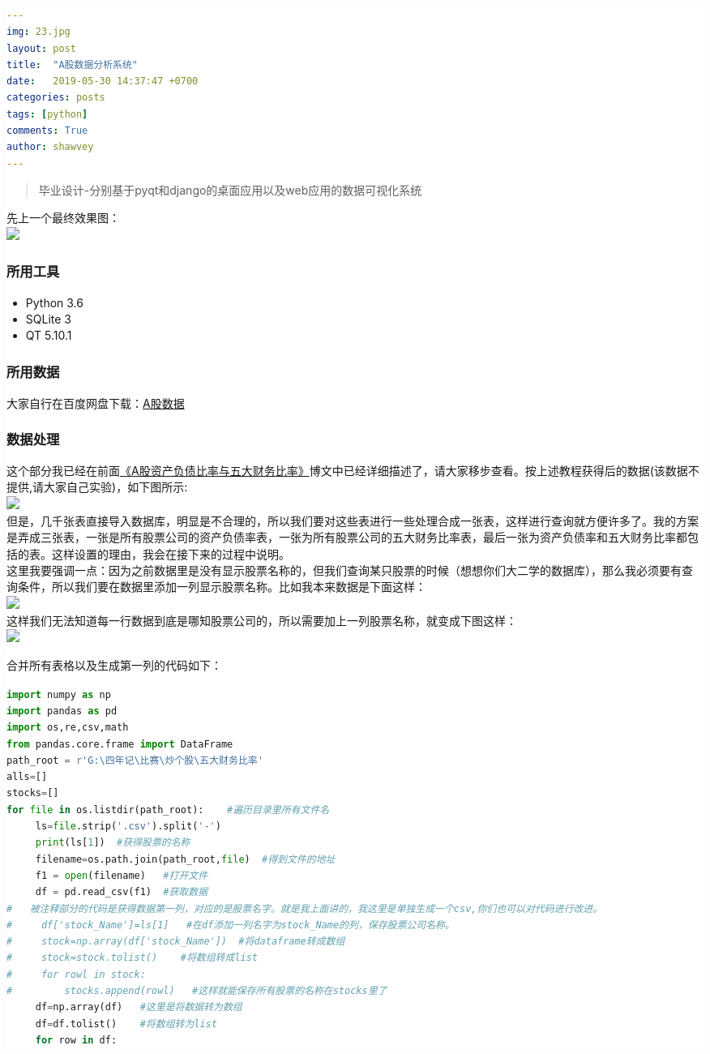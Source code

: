 ```yaml
---
img: 23.jpg
layout: post
title:  "A股数据分析系统"
date:   2019-05-30 14:37:47 +0700
categories: posts
tags: [python]
comments: True
author: shawvey
---
```


> 毕业设计-分别基于pyqt和django的桌面应用以及web应用的数据可视化系统

先上一个最终效果图：       
![](https://i.imgur.com/0Vzmql8.gif)      

### 所用工具     
- Python 3.6
- SQLite 3
- QT 5.10.1

### 所用数据      
大家自行在百度网盘下载：[A股数据](https://pan.baidu.com/s/1RSuQLOFtE3OzHEQhIooYog)
 
### 数据处理      
这个部分我已经在前面[《A股资产负债比率与五大财务比率》](http://shawvey.github.io/A%E8%82%A1%E8%B5%84%E4%BA%A7%E8%B4%9F%E5%80%BA%E6%AF%94%E7%8E%87%E4%B8%8E%E4%BA%94%E5%A4%A7%E8%B4%A2%E5%8A%A1%E6%AF%94%E7%8E%87/ "《A股资产负债比率与五大财务比率》")博文中已经详细描述了，请大家移步查看。按上述教程获得后的数据(该数据不提供,请大家自己实验)，如下图所示:     
![](https://i.imgur.com/hdaaSVX.png)             
但是，几千张表直接导入数据库，明显是不合理的，所以我们要对这些表进行一些处理合成一张表，这样进行查询就方便许多了。我的方案是弄成三张表，一张是所有股票公司的资产负债率表，一张为所有股票公司的五大财务比率表，最后一张为资产负债率和五大财务比率都包括的表。这样设置的理由，我会在接下来的过程中说明。       
这里我要强调一点：因为之前数据里是没有显示股票名称的，但我们查询某只股票的时候（想想你们大二学的数据库），那么我必须要有查询条件，所以我们要在数据里添加一列显示股票名称。比如我本来数据是下面这样：       
![](https://i.imgur.com/cQxhjGb.png)     
这样我们无法知道每一行数据到底是哪知股票公司的，所以需要加上一列股票名称，就变成下图这样：      
![](https://i.imgur.com/QxPInXo.png)       

合并所有表格以及生成第一列的代码如下：      
``` python
import numpy as np
import pandas as pd
import os,re,csv,math
from pandas.core.frame import DataFrame
path_root = r'G:\四年记\比赛\炒个股\五大财务比率'
alls=[]
stocks=[]
for file in os.listdir(path_root):    #遍历目录里所有文件名
     ls=file.strip('.csv').split('-')   
     print(ls[1])  #获得股票的名称
     filename=os.path.join(path_root,file)  #得到文件的地址
     f1 = open(filename)   #打开文件
     df = pd.read_csv(f1)  #获取数据
#	被注释部分的代码是获得数据第一列，对应的是股票名字。就是我上面讲的，我这里是单独生成一个csv,你们也可以对代码进行改进。
#     df['stock_Name']=ls[1]   #在df添加一列名字为stock_Name的列，保存股票公司名称。
#     stock=np.array(df['stock_Name'])  #将dataframe转成数组
#     stock=stock.tolist()    #将数组转成list
#     for rowl in stock:
#         stocks.append(rowl)   #这样就能保存所有股票的名称在stocks里了
     df=np.array(df)   #这里是将数据转为数组
     df=df.tolist()    #将数组转为list 
     for row in df:
```